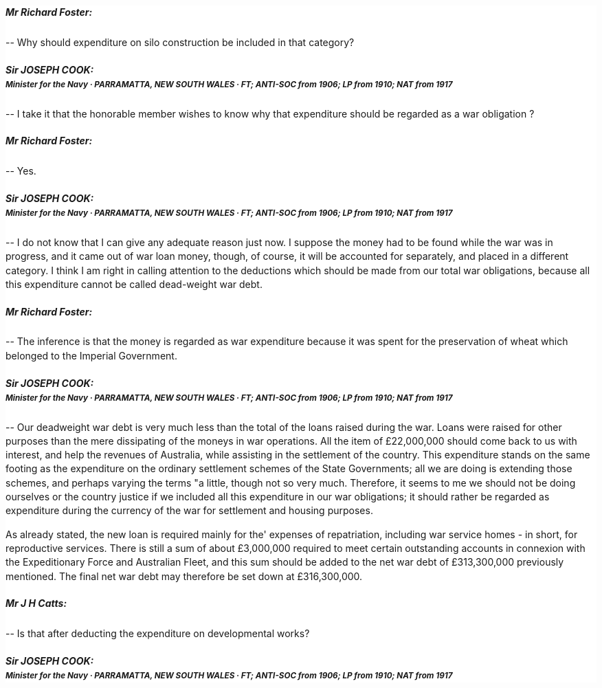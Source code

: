 ##### Mr Richard Foster:

-- Why should expenditure on silo construction be included in that category? 

##### Sir JOSEPH COOK:<br><small class="text-muted">Minister for the Navy &middot; PARRAMATTA, NEW SOUTH WALES &middot; FT; ANTI-SOC from 1906; LP from 1910; NAT from 1917</small>

-- I take it that the honorable member wishes to know why that expenditure should be regarded as a war obligation ? 

##### Mr Richard Foster:

-- Yes. 

##### Sir JOSEPH COOK:<br><small class="text-muted">Minister for the Navy &middot; PARRAMATTA, NEW SOUTH WALES &middot; FT; ANTI-SOC from 1906; LP from 1910; NAT from 1917</small>

-- I do not know that I can give any adequate reason just now. I suppose the money had to be found while the war was in progress, and it came out of war loan money, though, of course, it will be accounted for separately, and placed in a different category. I think I am right in calling attention to the deductions which should be made from our total war obligations, because all this expenditure cannot be called dead-weight war debt. 

##### Mr Richard Foster:

-- The inference is that the money is regarded as war expenditure because it was spent for the preservation of wheat which belonged to the Imperial Government. 

##### Sir JOSEPH COOK:<br><small class="text-muted">Minister for the Navy &middot; PARRAMATTA, NEW SOUTH WALES &middot; FT; ANTI-SOC from 1906; LP from 1910; NAT from 1917</small>

-- Our deadweight war debt is very much less than the total of the loans raised during the war. Loans were raised for other purposes than the mere dissipating of the moneys in war operations. All the item of £22,000,000 should come back to us with interest, and help the revenues of Australia, while assisting in the settlement of the country. This expenditure stands on the same footing as the expenditure on the ordinary settlement schemes of the State Governments; all we are doing is extending those schemes, and perhaps varying the terms "a little, though not so very much. Therefore, it seems to me we should not be doing ourselves or the country justice if we included all this expenditure in our war obligations; it should rather be regarded as expenditure during the currency of the war for settlement and housing purposes. 

As already stated, the new loan is required mainly for the' expenses of repatriation, including war service homes - in short, for reproductive services. There is still a sum of about £3,000,000 required to meet certain outstanding accounts in connexion with the Expeditionary Force and Australian Fleet, and this sum should be added to the net war debt of £313,300,000 previously mentioned. The final net war debt may therefore be set down at £316,300,000. 

##### Mr J H Catts:

-- Is that after deducting the expenditure on developmental works? 

##### Sir JOSEPH COOK:<br><small class="text-muted">Minister for the Navy &middot; PARRAMATTA, NEW SOUTH WALES &middot; FT; ANTI-SOC from 1906; LP from 1910; NAT from 1917</small>
